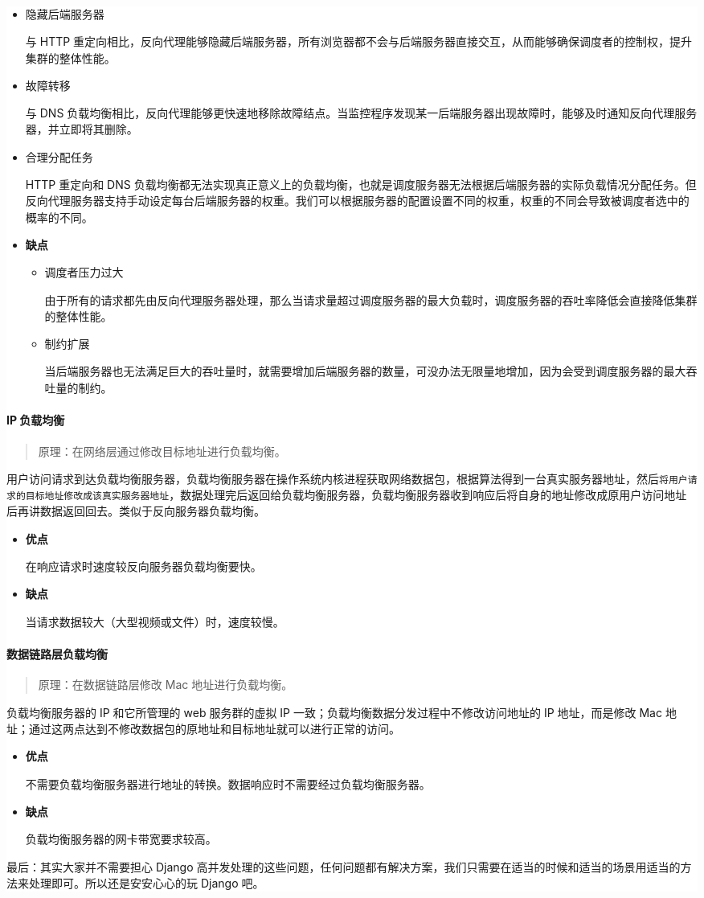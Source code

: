   - 隐藏后端服务器

    与 HTTP 重定向相比，反向代理能够隐藏后端服务器，所有浏览器都不会与后端服务器直接交互，从而能够确保调度者的控制权，提升集群的整体性能。

  - 故障转移

    与 DNS 负载均衡相比，反向代理能够更快速地移除故障结点。当监控程序发现某一后端服务器出现故障时，能够及时通知反向代理服务器，并立即将其删除。

  - 合理分配任务

    HTTP 重定向和 DNS 负载均衡都无法实现真正意义上的负载均衡，也就是调度服务器无法根据后端服务器的实际负载情况分配任务。但反向代理服务器支持手动设定每台后端服务器的权重。我们可以根据服务器的配置设置不同的权重，权重的不同会导致被调度者选中的概率的不同。

- **缺点**

  - 调度者压力过大

    由于所有的请求都先由反向代理服务器处理，那么当请求量超过调度服务器的最大负载时，调度服务器的吞吐率降低会直接降低集群的整体性能。

  - 制约扩展

    当后端服务器也无法满足巨大的吞吐量时，就需要增加后端服务器的数量，可没办法无限量地增加，因为会受到调度服务器的最大吞吐量的制约。

#### IP 负载均衡

> 原理：在网络层通过修改目标地址进行负载均衡。

用户访问请求到达负载均衡服务器，负载均衡服务器在操作系统内核进程获取网络数据包，根据算法得到一台真实服务器地址，然后`将用户请求的目标地址修改成该真实服务器地址`，数据处理完后返回给负载均衡服务器，负载均衡服务器收到响应后将自身的地址修改成原用户访问地址后再讲数据返回回去。类似于反向服务器负载均衡。

- **优点**

  在响应请求时速度较反向服务器负载均衡要快。

- **缺点**

  当请求数据较大（大型视频或文件）时，速度较慢。

#### 数据链路层负载均衡

> 原理：在数据链路层修改 Mac 地址进行负载均衡。

负载均衡服务器的 IP 和它所管理的 web 服务群的虚拟 IP 一致；负载均衡数据分发过程中不修改访问地址的 IP 地址，而是修改 Mac 地址；通过这两点达到不修改数据包的原地址和目标地址就可以进行正常的访问。

- **优点**

  不需要负载均衡服务器进行地址的转换。数据响应时不需要经过负载均衡服务器。

- **缺点**

  负载均衡服务器的网卡带宽要求较高。

最后：其实大家并不需要担心 Django 高并发处理的这些问题，任何问题都有解决方案，我们只需要在适当的时候和适当的场景用适当的方法来处理即可。所以还是安安心心的玩 Django 吧。
